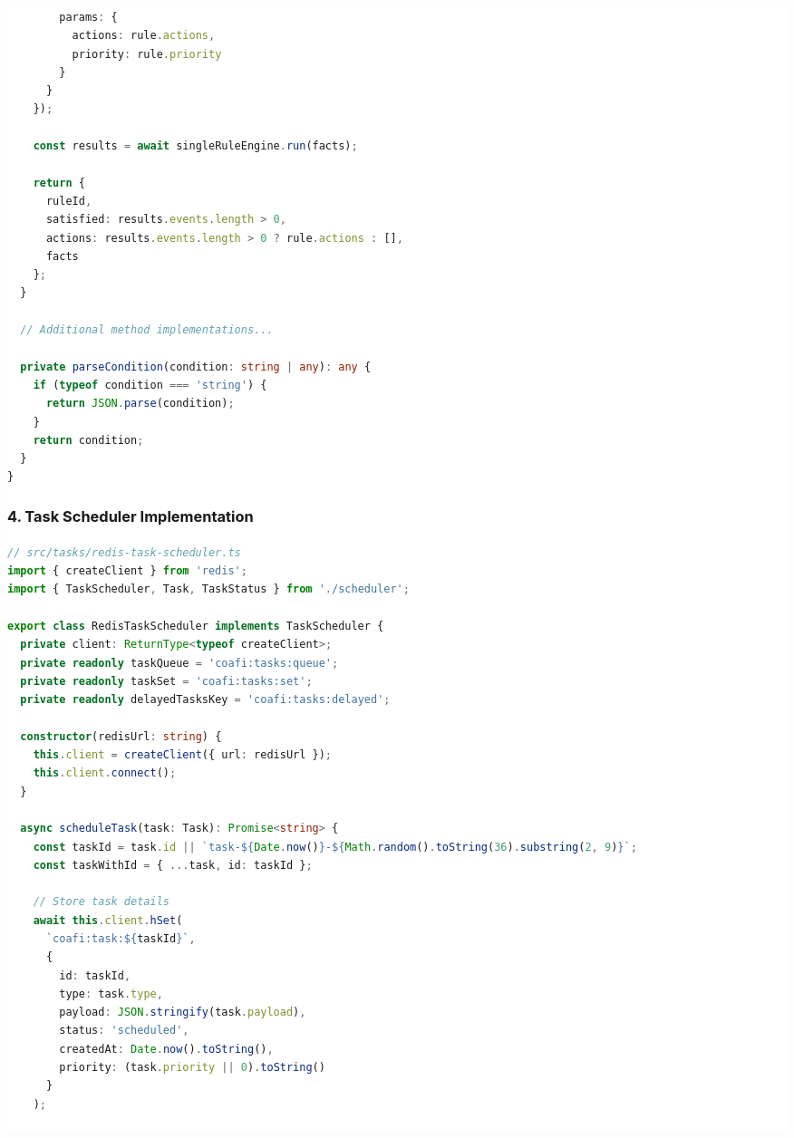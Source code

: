 ```typescript
        params: {
          actions: rule.actions,
          priority: rule.priority
        }
      }
    });
    
    const results = await singleRuleEngine.run(facts);
    
    return {
      ruleId,
      satisfied: results.events.length > 0,
      actions: results.events.length > 0 ? rule.actions : [],
      facts
    };
  }
  
  // Additional method implementations...
  
  private parseCondition(condition: string | any): any {
    if (typeof condition === 'string') {
      return JSON.parse(condition);
    }
    return condition;
  }
}
```

### 4. Task Scheduler Implementation

```typescript
// src/tasks/redis-task-scheduler.ts
import { createClient } from 'redis';
import { TaskScheduler, Task, TaskStatus } from './scheduler';

export class RedisTaskScheduler implements TaskScheduler {
  private client: ReturnType<typeof createClient>;
  private readonly taskQueue = 'coafi:tasks:queue';
  private readonly taskSet = 'coafi:tasks:set';
  private readonly delayedTasksKey = 'coafi:tasks:delayed';
  
  constructor(redisUrl: string) {
    this.client = createClient({ url: redisUrl });
    this.client.connect();
  }
  
  async scheduleTask(task: Task): Promise<string> {
    const taskId = task.id || `task-${Date.now()}-${Math.random().toString(36).substring(2, 9)}`;
    const taskWithId = { ...task, id: taskId };
    
    // Store task details
    await this.client.hSet(
      `coafi:task:${taskId}`,
      {
        id: taskId,
        type: task.type,
        payload: JSON.stringify(task.payload),
        status: 'scheduled',
        createdAt: Date.now().toString(),
        priority: (task.priority || 0).toString()
      }
    );
    
```